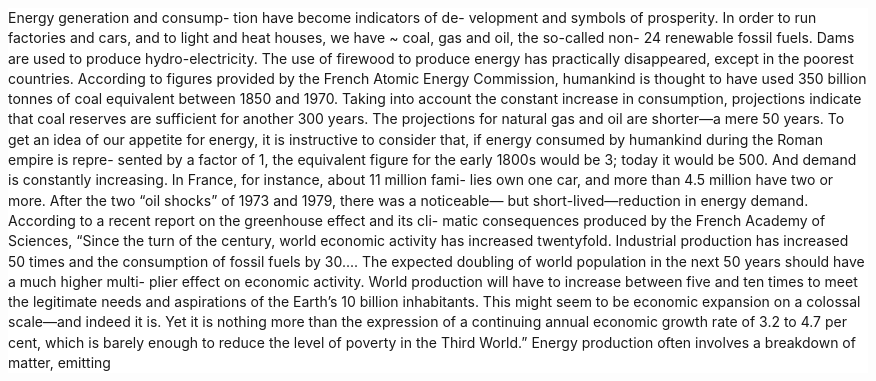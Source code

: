 Energy generation and consump- 
tion have become indicators of de- 
velopment and symbols of prosperity. 
In order to run factories and cars, 
and to light and heat houses, we have 
~ coal, gas and oil, the so-called non- 
24 
renewable fossil fuels. Dams are used 
to produce hydro-electricity. The 
use of firewood to produce energy 
has practically disappeared, except 
in the poorest countries. 
According to figures provided 
by the French Atomic Energy 
Commission, humankind is thought 
to have used 350 billion tonnes of 
coal equivalent between 1850 and 
1970. Taking into account the 
constant increase in consumption, 
projections indicate that coal reserves 
are sufficient for another 300 years. 
The projections for natural gas and oil 
are shorter—a mere 50 years. To get 
an idea of our appetite for energy, it 
is instructive to consider that, if 
energy consumed by humankind 
during the Roman empire is repre- 
sented by a factor of 1, the equivalent 
figure for the early 1800s would be 3; 
today it would be 500. And demand 
is constantly increasing. In France, 
for instance, about 11 million fami- 
lies own one car, and more than 4.5 
million have two or more. 
After the two “oil shocks” of 1973 
and 1979, there was a noticeable— 
but short-lived—reduction in energy 
demand. According to a recent report 
on the greenhouse effect and its cli- 
matic consequences produced by 
the French Academy of Sciences, 
“Since the turn of the century, world 
economic activity has increased 
twentyfold. Industrial production 
has increased 50 times and the 
consumption of fossil fuels by 30.... 
The expected doubling of world 
population in the next 50 years 
should have a much higher multi- 
plier effect on economic activity. 
World production will have to 
increase between five and ten times 
to meet the legitimate needs and 
aspirations of the Earth’s 10 billion 
inhabitants. This might seem to be 
economic expansion on a colossal 
scale—and indeed it is. Yet it is 
nothing more than the expression of 
a continuing annual economic 
growth rate of 3.2 to 4.7 per cent, 
which is barely enough to reduce the 
level of poverty in the Third World.” 
Energy production often involves 
a breakdown of matter, emitting 